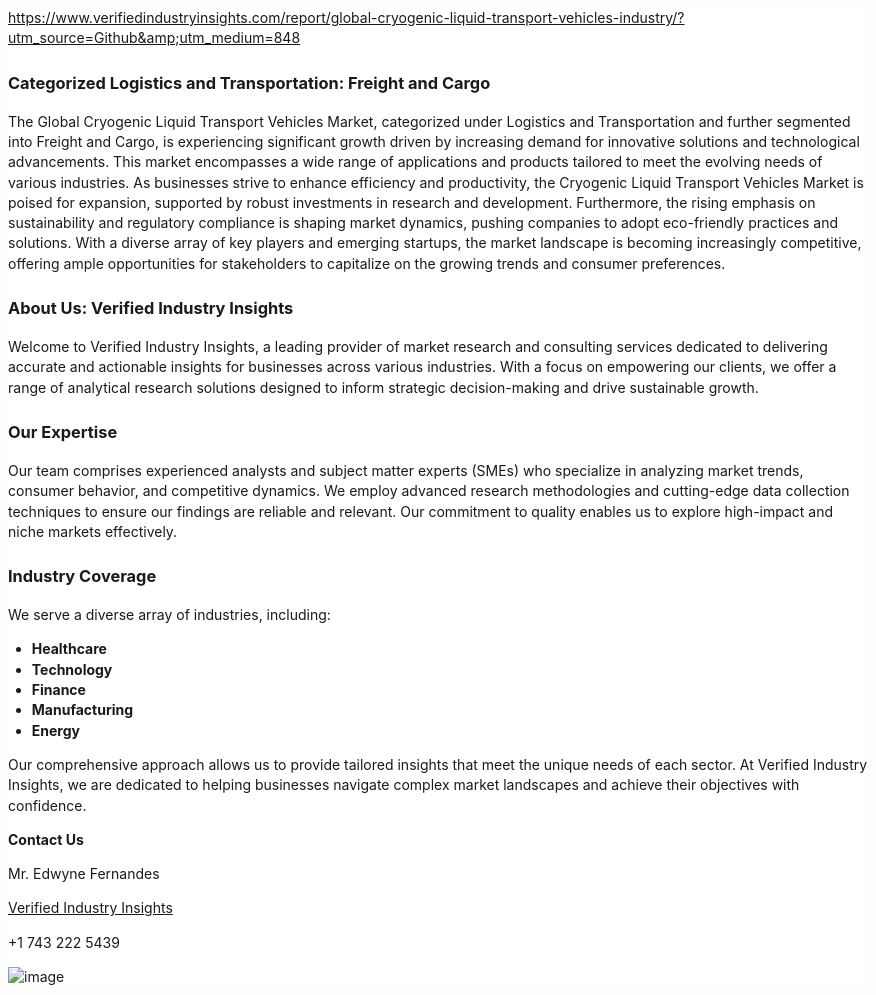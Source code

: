 </strong><a href="https://www.verifiedindustryinsights.com/report/global-cryogenic-liquid-transport-vehicles-industry/?utm_source=Github&amp;utm_medium=848">https://www.verifiedindustryinsights.com/report/global-cryogenic-liquid-transport-vehicles-industry/?utm_source=Github&amp;utm_medium=848</a>&nbsp;</p><h3>Categorized Logistics and Transportation: Freight and Cargo </h3><p>The Global Cryogenic Liquid Transport Vehicles Market, categorized under Logistics and Transportation and further segmented into Freight and Cargo, is experiencing significant growth driven by increasing demand for innovative solutions and technological advancements. This market encompasses a wide range of applications and products tailored to meet the evolving needs of various industries. As businesses strive to enhance efficiency and productivity, the Cryogenic Liquid Transport Vehicles Market is poised for expansion, supported by robust investments in research and development. Furthermore, the rising emphasis on sustainability and regulatory compliance is shaping market dynamics, pushing companies to adopt eco-friendly practices and solutions. With a diverse array of key players and emerging startups, the market landscape is becoming increasingly competitive, offering ample opportunities for stakeholders to capitalize on the growing trends and consumer preferences.</p><h3>About Us: Verified Industry Insights</h3><p>Welcome to Verified Industry Insights, a leading provider of market research and consulting services dedicated to delivering accurate and actionable insights for businesses across various industries. With a focus on empowering our clients, we offer a range of analytical research solutions designed to inform strategic decision-making and drive sustainable growth.</p><h3>Our Expertise</h3><p>Our team comprises experienced analysts and subject matter experts (SMEs) who specialize in analyzing market trends, consumer behavior, and competitive dynamics. We employ advanced research methodologies and cutting-edge data collection techniques to ensure our findings are reliable and relevant. Our commitment to quality enables us to explore high-impact and niche markets effectively.</p><h3>Industry Coverage</h3><p>We serve a diverse array of industries, including:</p><ul><li><strong>Healthcare</strong></li><li><strong>Technology</strong></li><li><strong>Finance</strong></li><li><strong>Manufacturing</strong></li><li><strong>Energy</strong></li></ul><p>Our comprehensive approach allows us to provide tailored insights that meet the unique needs of each sector. At Verified Industry Insights, we are dedicated to helping businesses navigate complex market landscapes and achieve their objectives with confidence.</p><p><strong>Contact Us</strong></p><p>Mr. Edwyne Fernandes</p><p><a href="https://www.verifiedindustryinsights.com/">Verified Industry Insights</a></p><p>+1 743 222 5439</p>
![image](https://github.com/user-attachments/assets/48ce63c1-54ec-423d-86af-f063a5c59f45)

